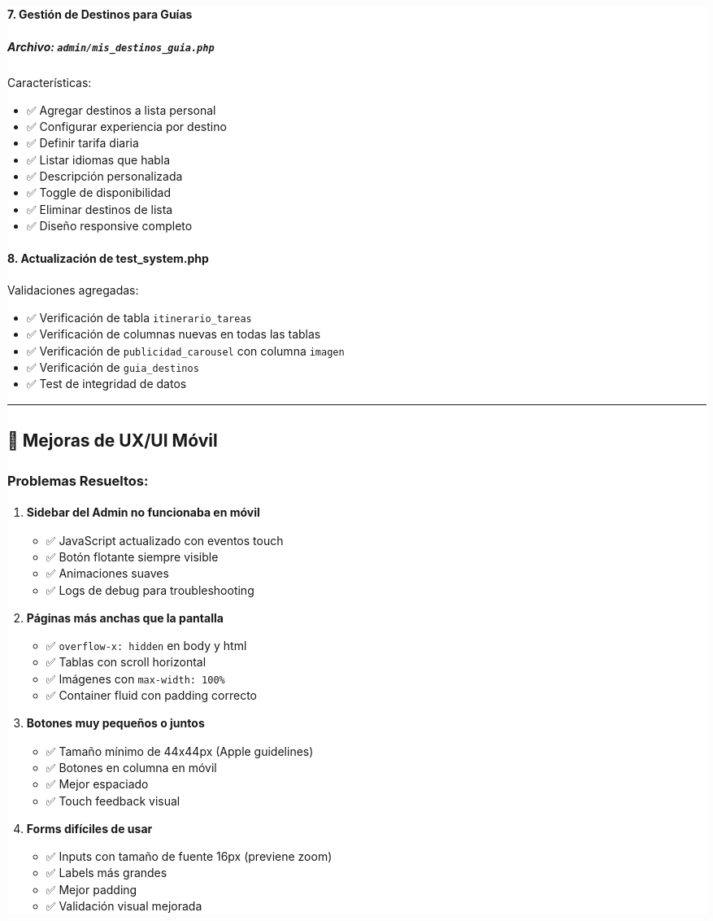 #### 7. **Gestión de Destinos para Guías**

##### Archivo: `admin/mis_destinos_guia.php`

Características:
- ✅ Agregar destinos a lista personal
- ✅ Configurar experiencia por destino
- ✅ Definir tarifa diaria
- ✅ Listar idiomas que habla
- ✅ Descripción personalizada
- ✅ Toggle de disponibilidad
- ✅ Eliminar destinos de lista
- ✅ Diseño responsive completo

#### 8. **Actualización de test_system.php**

Validaciones agregadas:
- ✅ Verificación de tabla `itinerario_tareas`
- ✅ Verificación de columnas nuevas en todas las tablas
- ✅ Verificación de `publicidad_carousel` con columna `imagen`
- ✅ Verificación de `guia_destinos`
- ✅ Test de integridad de datos

---

## 📱 Mejoras de UX/UI Móvil

### Problemas Resueltos:

1. **Sidebar del Admin no funcionaba en móvil**
   - ✅ JavaScript actualizado con eventos touch
   - ✅ Botón flotante siempre visible
   - ✅ Animaciones suaves
   - ✅ Logs de debug para troubleshooting

2. **Páginas más anchas que la pantalla**
   - ✅ `overflow-x: hidden` en body y html
   - ✅ Tablas con scroll horizontal
   - ✅ Imágenes con `max-width: 100%`
   - ✅ Container fluid con padding correcto

3. **Botones muy pequeños o juntos**
   - ✅ Tamaño mínimo de 44x44px (Apple guidelines)
   - ✅ Botones en columna en móvil
   - ✅ Mejor espaciado
   - ✅ Touch feedback visual

4. **Forms difíciles de usar**
   - ✅ Inputs con tamaño de fuente 16px (previene zoom)
   - ✅ Labels más grandes
   - ✅ Mejor padding
   - ✅ Validación visual mejorada

